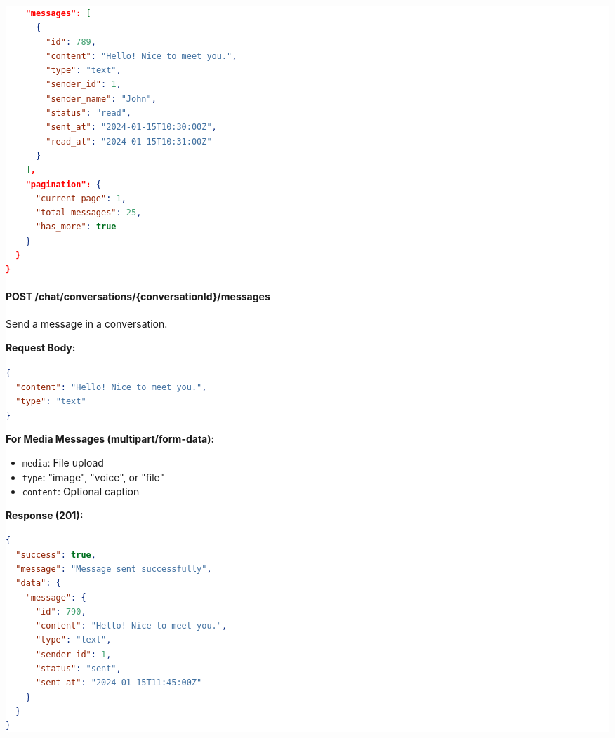 ```json
    "messages": [
      {
        "id": 789,
        "content": "Hello! Nice to meet you.",
        "type": "text",
        "sender_id": 1,
        "sender_name": "John",
        "status": "read",
        "sent_at": "2024-01-15T10:30:00Z",
        "read_at": "2024-01-15T10:31:00Z"
      }
    ],
    "pagination": {
      "current_page": 1,
      "total_messages": 25,
      "has_more": true
    }
  }
}
```

#### POST /chat/conversations/{conversationId}/messages
Send a message in a conversation.

**Request Body:**
```json
{
  "content": "Hello! Nice to meet you.",
  "type": "text"
}
```

**For Media Messages (multipart/form-data):**
- `media`: File upload
- `type`: "image", "voice", or "file"
- `content`: Optional caption

**Response (201):**
```json
{
  "success": true,
  "message": "Message sent successfully",
  "data": {
    "message": {
      "id": 790,
      "content": "Hello! Nice to meet you.",
      "type": "text",
      "sender_id": 1,
      "status": "sent",
      "sent_at": "2024-01-15T11:45:00Z"
    }
  }
}
```
